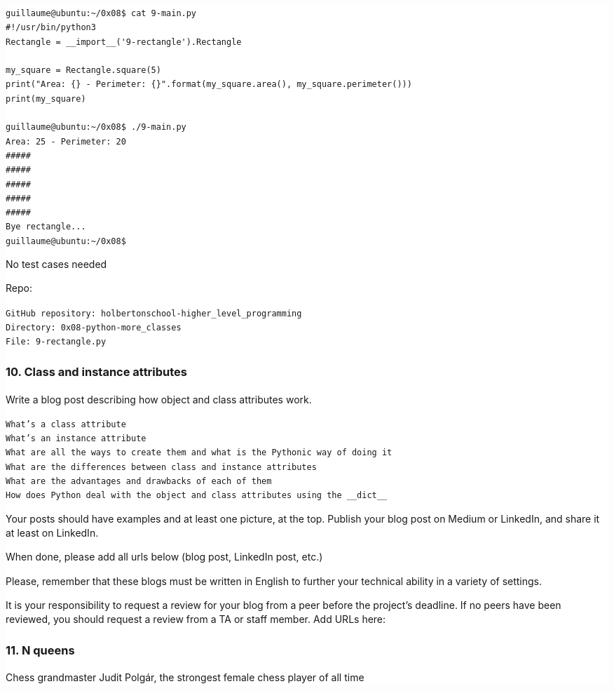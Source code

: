 ```
guillaume@ubuntu:~/0x08$ cat 9-main.py
#!/usr/bin/python3
Rectangle = __import__('9-rectangle').Rectangle

my_square = Rectangle.square(5)
print("Area: {} - Perimeter: {}".format(my_square.area(), my_square.perimeter()))
print(my_square)

guillaume@ubuntu:~/0x08$ ./9-main.py
Area: 25 - Perimeter: 20
#####
#####
#####
#####
#####
Bye rectangle...
guillaume@ubuntu:~/0x08$
```
No test cases needed

Repo:

    GitHub repository: holbertonschool-higher_level_programming
    Directory: 0x08-python-more_classes
    File: 9-rectangle.py


### 10. Class and instance attributes

Write a blog post describing how object and class attributes work.

    What’s a class attribute
    What’s an instance attribute
    What are all the ways to create them and what is the Pythonic way of doing it
    What are the differences between class and instance attributes
    What are the advantages and drawbacks of each of them
    How does Python deal with the object and class attributes using the __dict__

Your posts should have examples and at least one picture, at the top. Publish your blog post on Medium or LinkedIn, and share it at least on LinkedIn.

When done, please add all urls below (blog post, LinkedIn post, etc.)

Please, remember that these blogs must be written in English to further your technical ability in a variety of settings.

It is your responsibility to request a review for your blog from a peer before the project’s deadline. If no peers have been reviewed, you should request a review from a TA or staff member.
Add URLs here:


### 11. N queens

Chess grandmaster Judit Polgár, the strongest female chess player of all time
